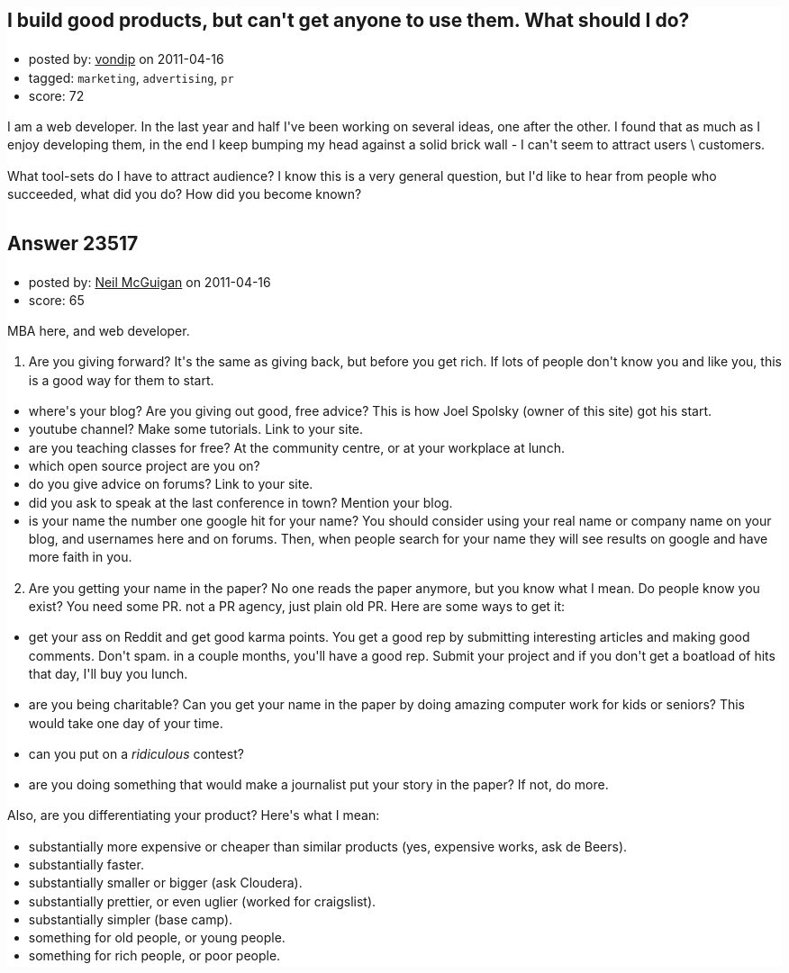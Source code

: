 ## I build good products, but can't get anyone to use them. What should I do?

- posted by: [vondip](https://stackexchange.com/users/-1/5273-vondip) on 2011-04-16
- tagged: `marketing`, `advertising`, `pr`
- score: 72

I am a web developer. In the last year and half I've been working on several ideas, one after the other. I found that as much as I enjoy developing them, in the end I keep bumping my head against a solid brick wall - I can't seem to attract users \ customers.

What tool-sets do I have to attract audience? I know this is a very general question, but I'd like to hear from people who succeeded, what did you do? How did you become known? 



## Answer 23517

- posted by: [Neil McGuigan](https://stackexchange.com/users/-1/6886-neil-mcguigan) on 2011-04-16
- score: 65

MBA here, and web developer.

1. Are you giving forward? It's the same as giving back, but before you get rich. If lots of people don't know you and like you, this is a good way for them to start.  

- where's your blog? Are you giving out good, free advice? This is how Joel Spolsky (owner of this site) got his start.
- youtube channel? Make some tutorials. Link to your site. 
- are you teaching classes for free? At the community centre, or at your workplace at lunch. 
- which open source project are you on?
- do you give advice on forums? Link to your site.
- did you ask to speak at the last conference in town? Mention your blog. 
- is your name the number one google hit for your name? You should consider using your real name or company name on your blog, and usernames here and on forums. Then, when people search for your name they will see results on google and have more faith in you. 

2. Are you getting your name in the paper? No one reads the paper anymore, but you know what I mean. Do people know you exist? You need some PR. not a PR agency, just plain old PR. Here are some ways to get it:

- get your ass on Reddit and get good karma points. You get a good rep by submitting interesting articles and making good comments. Don't spam. in a couple months, you'll have a good rep. Submit your project and if you don't get a boatload of hits that day, I'll buy you lunch.

- are you being charitable? Can you get your name in the paper by doing amazing computer work for kids or seniors? This would take one day of your time. 

- can you put on a *ridiculous* contest? 

- are you doing something that would make a journalist put your story in the paper? If not, do more.

Also, are you differentiating your product? Here's what I mean:

- substantially more expensive or cheaper than similar products (yes, expensive works, ask de Beers).
- substantially faster. 
- substantially smaller or bigger (ask Cloudera).
- substantially prettier, or even uglier (worked for craigslist).
- substantially simpler (base camp).
- something for old people, or young people.
- something for rich people, or poor people.
